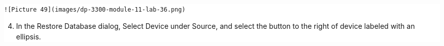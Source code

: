 	![Picture 49](images/dp-3300-module-11-lab-36.png)

 

4. In the Restore Database dialog, Select Device under Source, and select the button to the right of device labeled with an ellipsis. 

